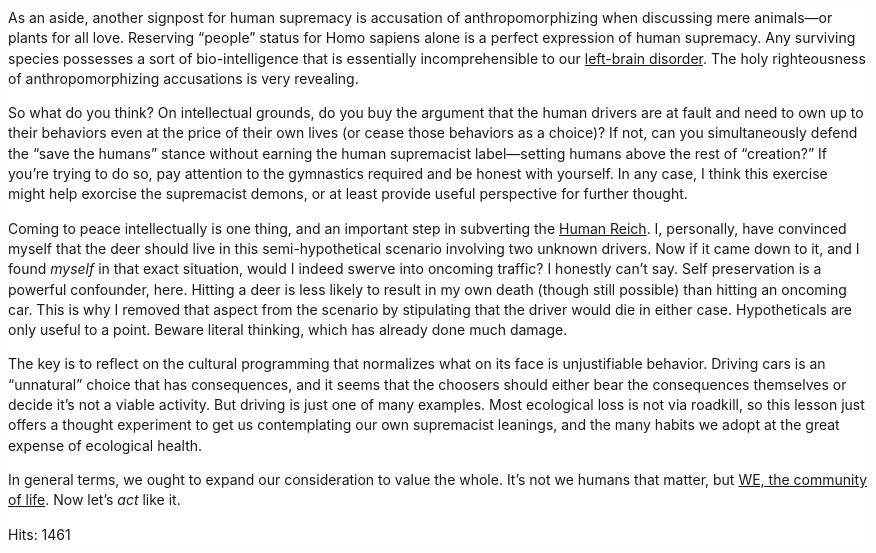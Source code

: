As an aside, another signpost for human supremacy is accusation of anthropomorphizing when discussing mere animals—or plants for all love. Reserving “people” status for Homo sapiens alone is a perfect expression of human supremacy. Any surviving species possesses a sort of bio-intelligence that is essentially incomprehensible to our [left-brain disorder](https://channelmcgilchrist.com/home/). The holy righteousness of anthropomorphizing accusations is very revealing.

So what do you think? On intellectual grounds, do you buy the argument that the human drivers are at fault and need to own up to their behaviors even at the price of their own lives (or cease those behaviors as a choice)? If not, can you simultaneously defend the “save the humans” stance without earning the human supremacist label—setting humans above the rest of “creation?” If you’re trying to do so, pay attention to the gymnastics required and be honest with yourself. In any case, I think this exercise might help exorcise the supremacist demons, or at least provide useful perspective for further thought.

Coming to peace intellectually is one thing, and an important step in subverting the [Human Reich](https://www.resilience.org/stories/2015-01-23/ptolemaic-environmentalism/). I, personally, have convinced myself that the deer should live in this semi-hypothetical scenario involving two unknown drivers. Now if it came down to it, and I found *myself* in that exact situation, would I indeed swerve into oncoming traffic? I honestly can’t say. Self preservation is a powerful confounder, here. Hitting a deer is less likely to result in my own death (though still possible) than hitting an oncoming car. This is why I removed that aspect from the scenario by stipulating that the driver would die in either case. Hypotheticals are only useful to a point. Beware literal thinking, which has already done much damage.

The key is to reflect on the cultural programming that normalizes what on its face is unjustifiable behavior. Driving cars is an “unnatural” choice that has consequences, and it seems that the choosers should either bear the consequences themselves or decide it’s not a viable activity. But driving is just one of many examples. Most ecological loss is not via roadkill, so this lesson just offers a thought experiment to get us contemplating our own supremacist leanings, and the many habits we adopt at the great expense of ecological health.

In general terms, we ought to expand our consideration to value the whole. It’s not we humans that matter, but [WE, the community of life](https://dothemath.ucsd.edu/2023/10/are-we-lucky/). Now let’s *act* like it.

Hits: 1461

[](https://www.addtoany.com/add_to/facebook?linkurl=https%3A%2F%2Fdothemath.ucsd.edu%2F2023%2F10%2Fdeer-in-the-headlights%2F&linkname=Deer%20in%20the%20Headlights "Facebook")[](https://www.addtoany.com/add_to/twitter?linkurl=https%3A%2F%2Fdothemath.ucsd.edu%2F2023%2F10%2Fdeer-in-the-headlights%2F&linkname=Deer%20in%20the%20Headlights "Twitter")[](https://www.addtoany.com/add_to/email?linkurl=https%3A%2F%2Fdothemath.ucsd.edu%2F2023%2F10%2Fdeer-in-the-headlights%2F&linkname=Deer%20in%20the%20Headlights "Email")[](https://www.addtoany.com/share)
